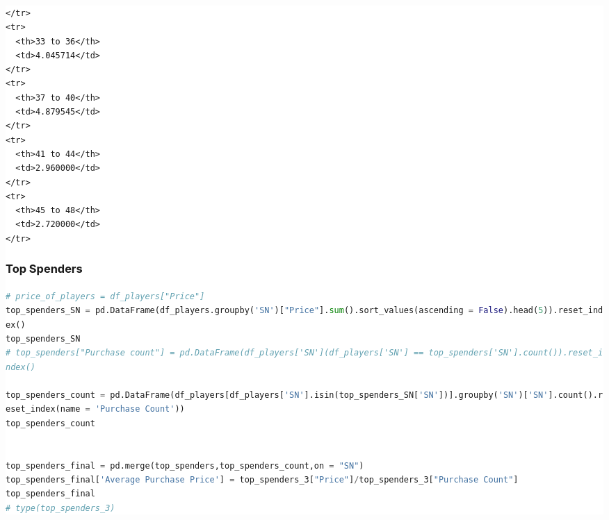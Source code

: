     </tr>
    <tr>
      <th>33 to 36</th>
      <td>4.045714</td>
    </tr>
    <tr>
      <th>37 to 40</th>
      <td>4.879545</td>
    </tr>
    <tr>
      <th>41 to 44</th>
      <td>2.960000</td>
    </tr>
    <tr>
      <th>45 to 48</th>
      <td>2.720000</td>
    </tr>
  </tbody>
</table>
</div>



### Top Spenders



```python
# price_of_players = df_players["Price"]
top_spenders_SN = pd.DataFrame(df_players.groupby('SN')["Price"].sum().sort_values(ascending = False).head(5)).reset_index()
top_spenders_SN
# top_spenders["Purchase count"] = pd.DataFrame(df_players['SN'](df_players['SN'] == top_spenders['SN'].count()).reset_index()

top_spenders_count = pd.DataFrame(df_players[df_players['SN'].isin(top_spenders_SN['SN'])].groupby('SN')['SN'].count().reset_index(name = 'Purchase Count'))
top_spenders_count

                                    
top_spenders_final = pd.merge(top_spenders,top_spenders_count,on = "SN")
top_spenders_final['Average Purchase Price'] = top_spenders_3["Price"]/top_spenders_3["Purchase Count"]
top_spenders_final
# type(top_spenders_3)

```




<div>
<style>
    .dataframe thead tr:only-child th {
        text-align: right;
    }
